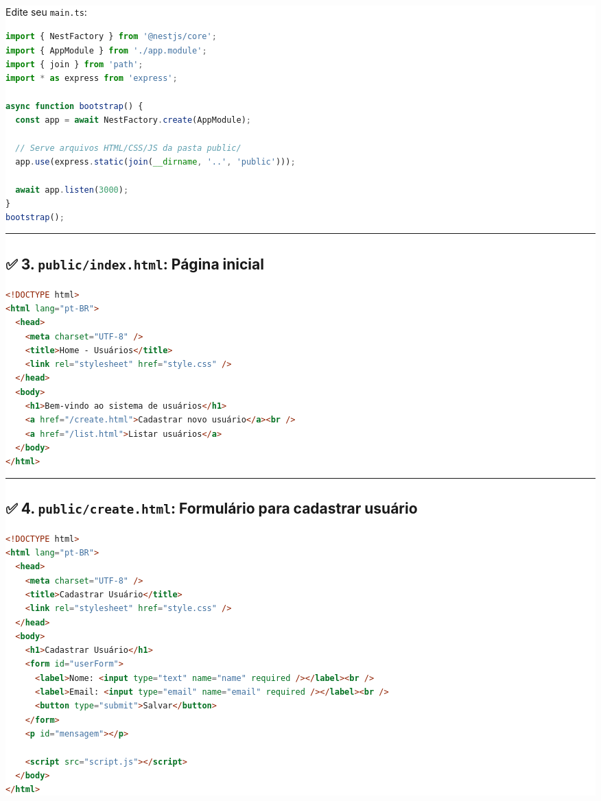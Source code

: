Edite seu `main.ts`:

```ts
import { NestFactory } from '@nestjs/core';
import { AppModule } from './app.module';
import { join } from 'path';
import * as express from 'express';

async function bootstrap() {
  const app = await NestFactory.create(AppModule);

  // Serve arquivos HTML/CSS/JS da pasta public/
  app.use(express.static(join(__dirname, '..', 'public')));

  await app.listen(3000);
}
bootstrap();
```

---

## ✅ 3. `public/index.html`: Página inicial

```html
<!DOCTYPE html>
<html lang="pt-BR">
  <head>
    <meta charset="UTF-8" />
    <title>Home - Usuários</title>
    <link rel="stylesheet" href="style.css" />
  </head>
  <body>
    <h1>Bem-vindo ao sistema de usuários</h1>
    <a href="/create.html">Cadastrar novo usuário</a><br />
    <a href="/list.html">Listar usuários</a>
  </body>
</html>
```

---

## ✅ 4. `public/create.html`: Formulário para cadastrar usuário

```html
<!DOCTYPE html>
<html lang="pt-BR">
  <head>
    <meta charset="UTF-8" />
    <title>Cadastrar Usuário</title>
    <link rel="stylesheet" href="style.css" />
  </head>
  <body>
    <h1>Cadastrar Usuário</h1>
    <form id="userForm">
      <label>Nome: <input type="text" name="name" required /></label><br />
      <label>Email: <input type="email" name="email" required /></label><br />
      <button type="submit">Salvar</button>
    </form>
    <p id="mensagem"></p>

    <script src="script.js"></script>
  </body>
</html>
```
